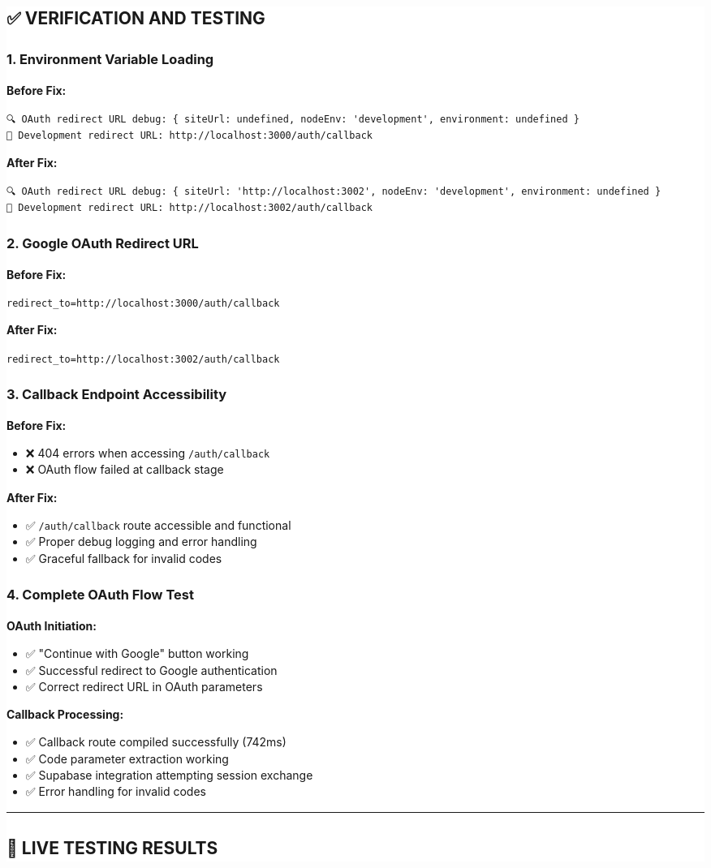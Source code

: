 
## ✅ **VERIFICATION AND TESTING**

### **1. Environment Variable Loading**
**Before Fix:**
```
🔍 OAuth redirect URL debug: { siteUrl: undefined, nodeEnv: 'development', environment: undefined }
🔄 Development redirect URL: http://localhost:3000/auth/callback
```

**After Fix:**
```
🔍 OAuth redirect URL debug: { siteUrl: 'http://localhost:3002', nodeEnv: 'development', environment: undefined }
🔄 Development redirect URL: http://localhost:3002/auth/callback
```

### **2. Google OAuth Redirect URL**
**Before Fix:**
```
redirect_to=http://localhost:3000/auth/callback
```

**After Fix:**
```
redirect_to=http://localhost:3002/auth/callback
```

### **3. Callback Endpoint Accessibility**
**Before Fix:**
- ❌ 404 errors when accessing `/auth/callback`
- ❌ OAuth flow failed at callback stage

**After Fix:**
- ✅ `/auth/callback` route accessible and functional
- ✅ Proper debug logging and error handling
- ✅ Graceful fallback for invalid codes

### **4. Complete OAuth Flow Test**
**OAuth Initiation:**
- ✅ "Continue with Google" button working
- ✅ Successful redirect to Google authentication
- ✅ Correct redirect URL in OAuth parameters

**Callback Processing:**
- ✅ Callback route compiled successfully (742ms)
- ✅ Code parameter extraction working
- ✅ Supabase integration attempting session exchange
- ✅ Error handling for invalid codes

---

## 🧪 **LIVE TESTING RESULTS**
